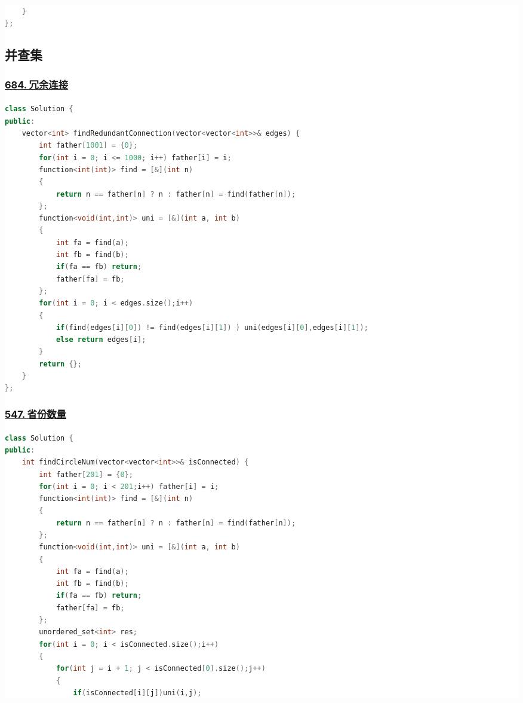 ```cpp
    }
};
```



## 并查集

### [684. 冗余连接](https://leetcode.cn/problems/redundant-connection/)

```cpp
class Solution {
public:
    vector<int> findRedundantConnection(vector<vector<int>>& edges) {
        int father[1001] = {0};
        for(int i = 0; i <= 1000; i++) father[i] = i;
        function<int(int)> find = [&](int n)
        {
            return n == father[n] ? n : father[n] = find(father[n]);
        };
        function<void(int,int)> uni = [&](int a, int b)
        {
            int fa = find(a);
            int fb = find(b);
            if(fa == fb) return;
            father[fa] = fb;
        };
        for(int i = 0; i < edges.size();i++)
        {
            if(find(edges[i][0]) != find(edges[i][1]) ) uni(edges[i][0],edges[i][1]);
            else return edges[i];
        }
        return {};
    }
};
```

### [547. 省份数量](https://leetcode.cn/problems/number-of-provinces/)

```cpp
class Solution {
public:
    int findCircleNum(vector<vector<int>>& isConnected) {
        int father[201] = {0};
        for(int i = 0; i < 201;i++) father[i] = i;
        function<int(int)> find = [&](int n)
        {
            return n == father[n] ? n : father[n] = find(father[n]);
        };
        function<void(int,int)> uni = [&](int a, int b)
        {
            int fa = find(a);
            int fb = find(b);
            if(fa == fb) return;
            father[fa] = fb;
        };
        unordered_set<int> res;
        for(int i = 0; i < isConnected.size();i++)
        {
            for(int j = i + 1; j < isConnected[0].size();j++)
            {
                if(isConnected[i][j])uni(i,j);
```